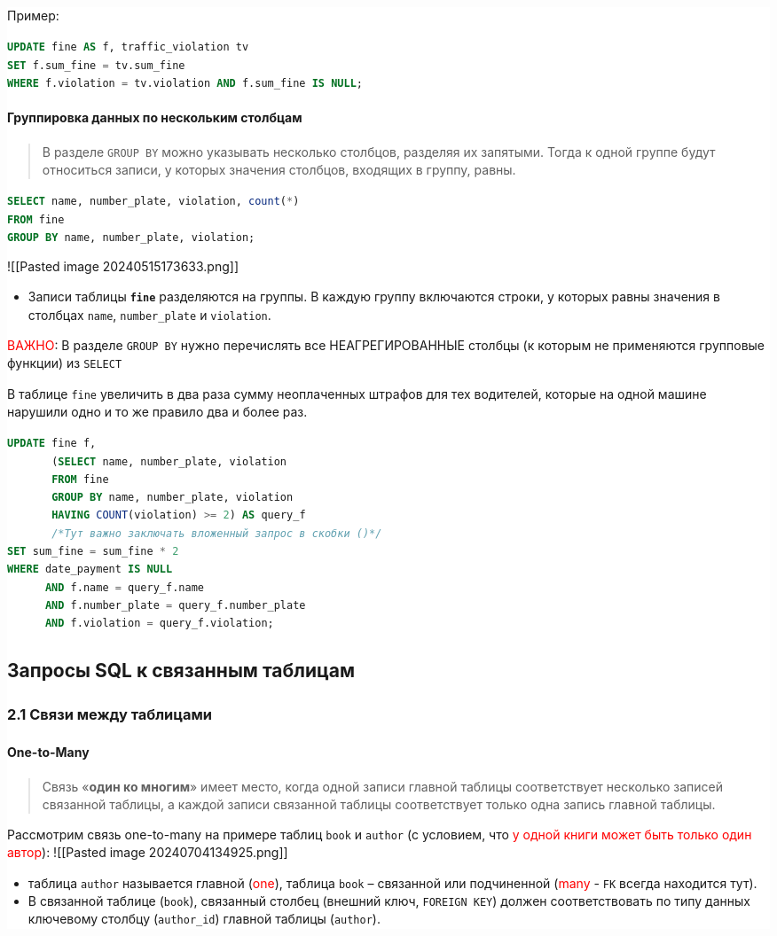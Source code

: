 Пример:
```sql
UPDATE fine AS f, traffic_violation tv
SET f.sum_fine = tv.sum_fine
WHERE f.violation = tv.violation AND f.sum_fine IS NULL;
```

#### Группировка данных по нескольким столбцам
> В разделе `GROUP BY` можно указывать несколько столбцов, разделяя их запятыми. Тогда к одной группе будут относиться записи, у которых значения столбцов, входящих в группу, равны.

```sql
SELECT name, number_plate, violation, count(*)
FROM fine
GROUP BY name, number_plate, violation;
```
![[Pasted image 20240515173633.png]]
- Записи таблицы **`fine`** разделяются на группы.
  В каждую группу включаются строки, у которых равны значения в столбцах `name`, `number_plate` и `violation`.

<font style="color:red">ВАЖНО</font>: В разделе `GROUP BY` нужно перечислять все НЕАГРЕГИРОВАННЫЕ столбцы (к которым не применяются групповые функции) из `SELECT`

В таблице `fine` увеличить в два раза сумму неоплаченных штрафов для тех водителей, которые на одной машине нарушили одно и то же правило два и более раз.
```sql
UPDATE fine f,
	   (SELECT name, number_plate, violation
	   FROM fine
	   GROUP BY name, number_plate, violation
	   HAVING COUNT(violation) >= 2) AS query_f
	   /*Тут важно заключать вложенный запрос в скобки ()*/
SET sum_fine = sum_fine * 2
WHERE date_payment IS NULL
	  AND f.name = query_f.name
	  AND f.number_plate = query_f.number_plate
	  AND f.violation = query_f.violation;
```


## Запросы SQL к связанным таблицам
### 2.1 Связи между таблицами
#### One-to-Many
> Связь «**один ко многим**» имеет место, когда одной записи главной таблицы соответствует несколько записей связанной таблицы, а каждой записи связанной таблицы соответствует только одна запись главной таблицы.

Рассмотрим связь one-to-many на примере таблиц `book` и `author` (с условием, что <font style="color:red">у одной книги может быть только один автор</font>):
![[Pasted image 20240704134925.png]]
- таблица `author` называется главной (<font style="color:red">one</font>),
  таблица `book` – связанной или подчиненной (<font style="color:red">many</font> - `FK` всегда находится тут).
- В связанной таблице (`book`), связанный столбец (внешний ключ, `FOREIGN KEY`) должен соответствовать по типу данных ключевому столбцу (`author_id`) главной таблицы (`author`).
